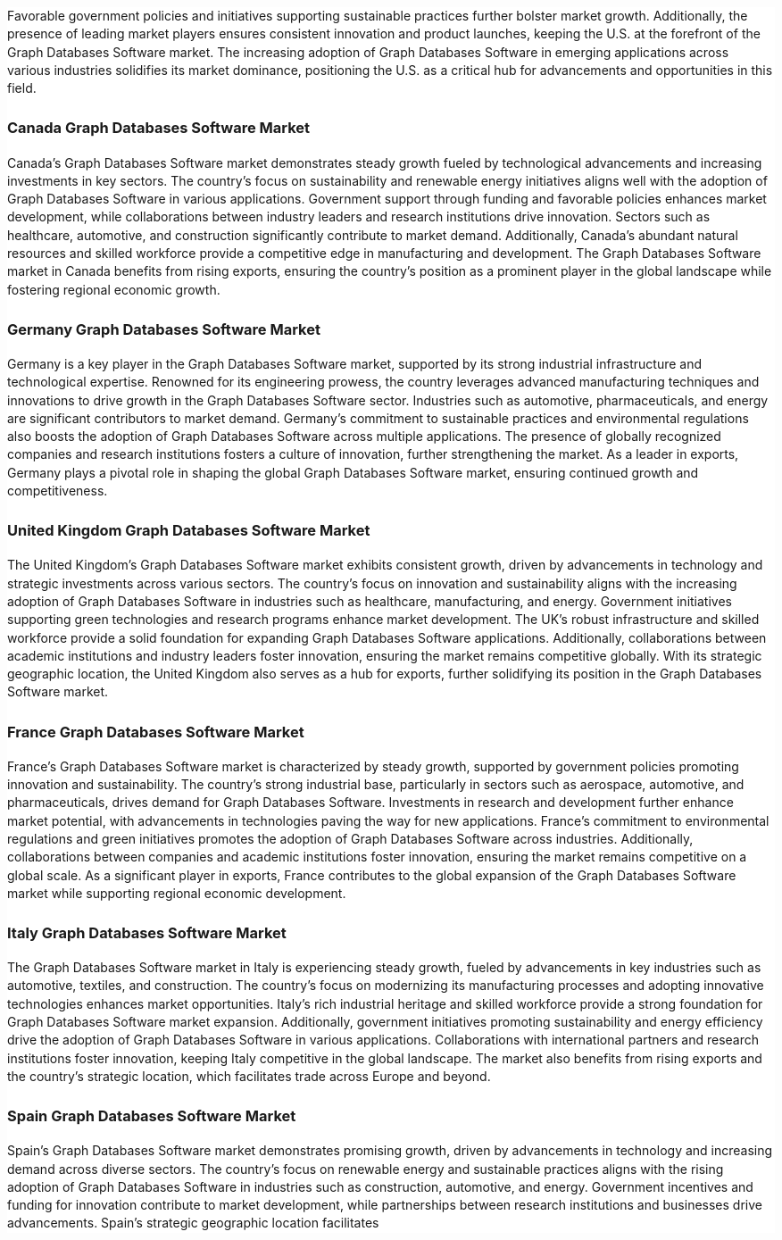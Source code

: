 Favorable government policies and initiatives supporting sustainable practices further bolster market growth. Additionally, the presence of leading market players ensures consistent innovation and product launches, keeping the U.S. at the forefront of the Graph Databases Software market. The increasing adoption of Graph Databases Software in emerging applications across various industries solidifies its market dominance, positioning the U.S. as a critical hub for advancements and opportunities in this field.</p><h3>Canada Graph Databases Software Market</h3><p>Canada&rsquo;s Graph Databases Software market demonstrates steady growth fueled by technological advancements and increasing investments in key sectors. The country&rsquo;s focus on sustainability and renewable energy initiatives aligns well with the adoption of Graph Databases Software in various applications. Government support through funding and favorable policies enhances market development, while collaborations between industry leaders and research institutions drive innovation. Sectors such as healthcare, automotive, and construction significantly contribute to market demand. Additionally, Canada&rsquo;s abundant natural resources and skilled workforce provide a competitive edge in manufacturing and development. The Graph Databases Software market in Canada benefits from rising exports, ensuring the country&rsquo;s position as a prominent player in the global landscape while fostering regional economic growth.</p><h3>Germany Graph Databases Software Market</h3><p>Germany is a key player in the Graph Databases Software market, supported by its strong industrial infrastructure and technological expertise. Renowned for its engineering prowess, the country leverages advanced manufacturing techniques and innovations to drive growth in the Graph Databases Software sector. Industries such as automotive, pharmaceuticals, and energy are significant contributors to market demand. Germany&rsquo;s commitment to sustainable practices and environmental regulations also boosts the adoption of Graph Databases Software across multiple applications. The presence of globally recognized companies and research institutions fosters a culture of innovation, further strengthening the market. As a leader in exports, Germany plays a pivotal role in shaping the global Graph Databases Software market, ensuring continued growth and competitiveness.</p><h3>United Kingdom Graph Databases Software Market</h3><p>The United Kingdom&rsquo;s Graph Databases Software market exhibits consistent growth, driven by advancements in technology and strategic investments across various sectors. The country&rsquo;s focus on innovation and sustainability aligns with the increasing adoption of Graph Databases Software in industries such as healthcare, manufacturing, and energy. Government initiatives supporting green technologies and research programs enhance market development. The UK&rsquo;s robust infrastructure and skilled workforce provide a solid foundation for expanding Graph Databases Software applications. Additionally, collaborations between academic institutions and industry leaders foster innovation, ensuring the market remains competitive globally. With its strategic geographic location, the United Kingdom also serves as a hub for exports, further solidifying its position in the Graph Databases Software market.</p><h3>France Graph Databases Software Market</h3><p>France&rsquo;s Graph Databases Software market is characterized by steady growth, supported by government policies promoting innovation and sustainability. The country&rsquo;s strong industrial base, particularly in sectors such as aerospace, automotive, and pharmaceuticals, drives demand for Graph Databases Software. Investments in research and development further enhance market potential, with advancements in technologies paving the way for new applications. France&rsquo;s commitment to environmental regulations and green initiatives promotes the adoption of Graph Databases Software across industries. Additionally, collaborations between companies and academic institutions foster innovation, ensuring the market remains competitive on a global scale. As a significant player in exports, France contributes to the global expansion of the Graph Databases Software market while supporting regional economic development.</p><h3>Italy Graph Databases Software Market</h3><p>The Graph Databases Software market in Italy is experiencing steady growth, fueled by advancements in key industries such as automotive, textiles, and construction. The country&rsquo;s focus on modernizing its manufacturing processes and adopting innovative technologies enhances market opportunities. Italy&rsquo;s rich industrial heritage and skilled workforce provide a strong foundation for Graph Databases Software market expansion. Additionally, government initiatives promoting sustainability and energy efficiency drive the adoption of Graph Databases Software in various applications. Collaborations with international partners and research institutions foster innovation, keeping Italy competitive in the global landscape. The market also benefits from rising exports and the country&rsquo;s strategic location, which facilitates trade across Europe and beyond.</p><h3>Spain Graph Databases Software Market</h3><p>Spain&rsquo;s Graph Databases Software market demonstrates promising growth, driven by advancements in technology and increasing demand across diverse sectors. The country&rsquo;s focus on renewable energy and sustainable practices aligns with the rising adoption of Graph Databases Software in industries such as construction, automotive, and energy. Government incentives and funding for innovation contribute to market development, while partnerships between research institutions and businesses drive advancements. Spain&rsquo;s strategic geographic location facilitates